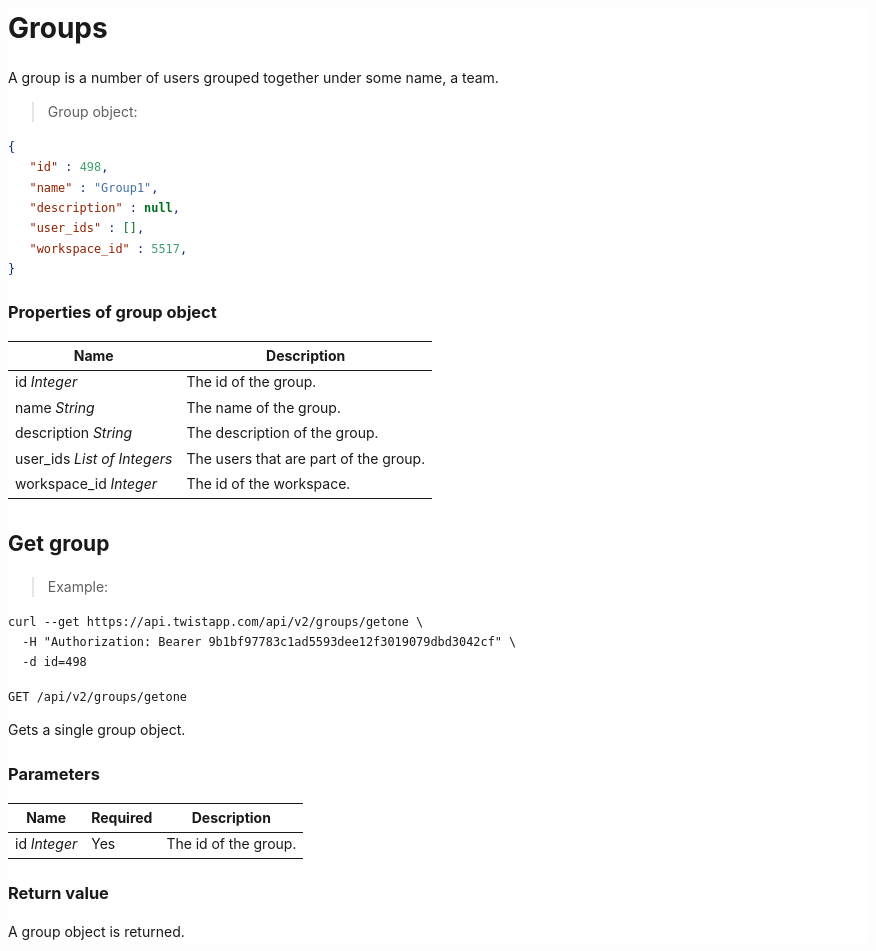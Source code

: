 # Groups

A group is a number of users grouped together under some name, a team.

> Group object:

```json
{
   "id" : 498,
   "name" : "Group1",
   "description" : null,
   "user_ids" : [],
   "workspace_id" : 5517,
}
```

### Properties of group object

| Name | Description |
| --- | --- |
| id *Integer* | The id of the group. |
| name *String* | The name of the group. |
| description *String* | The description of the group. |
| user_ids *List of Integers* | The users that are part of the group. |
| workspace_id *Integer* | The id of the workspace. |


## Get group

> Example:

```shell
curl --get https://api.twistapp.com/api/v2/groups/getone \
  -H "Authorization: Bearer 9b1bf97783c1ad5593dee12f3019079dbd3042cf" \ 
  -d id=498
```

`GET /api/v2/groups/getone`

Gets a single group object.

### Parameters

| Name | Required | Description |
| --- | --- | --- |
| id *Integer* | Yes | The id of the group. |

### Return value

A group object is returned.
